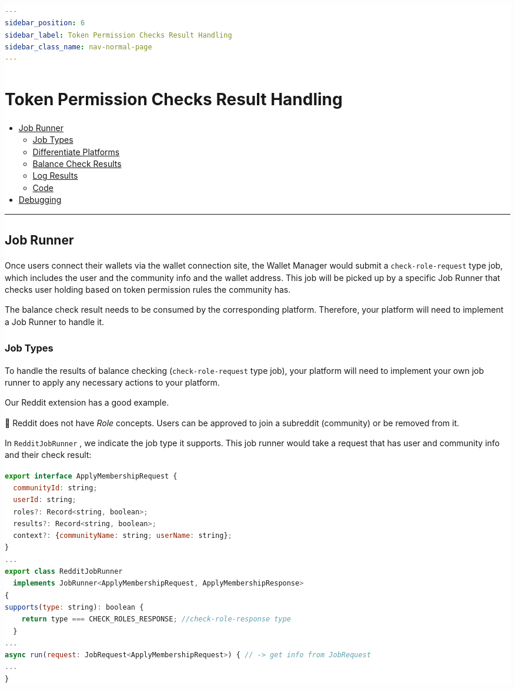 ```yaml
---
sidebar_position: 6
sidebar_label: Token Permission Checks Result Handling
sidebar_class_name: nav-normal-page
---
```


# Token Permission Checks Result Handling

- [Job Runner](#job-runner)
  - [Job Types](#job-types)
  - [Differentiate Platforms](#differentiate-platforms)
  - [Balance Check Results](#balance-check-results)
  - [Log Results](#log-results)
  - [Code](#code)
- [Debugging](#debugging)

---

## Job Runner

Once users connect their wallets via the wallet connection site, the Wallet Manager would submit a `check-role-request` type job, which includes the user and the community info and the wallet address. This job will be picked up by a specific Job Runner that checks user holding based on token permission rules the community has.

The balance check result needs to be consumed by the corresponding platform. Therefore, your platform will need to implement a Job Runner to handle it.

### Job Types

To handle the results of balance checking (`check-role-request` type job), your platform will need to implement your own job runner to apply any necessary actions to your platform.

Our Reddit extension has a good example.

📕 Reddit does not have _Role_ concepts. Users can be approved to join a subreddit (community) or be removed from it.

In `RedditJobRunner` , we indicate the job type it supports. This job runner would take a request that has user and community info and their check result:

```jsx
export interface ApplyMembershipRequest {
  communityId: string;
  userId: string;
  roles?: Record<string, boolean>;
  results?: Record<string, boolean>;
  context?: {communityName: string; userName: string};
}
...
export class RedditJobRunner
  implements JobRunner<ApplyMembershipRequest, ApplyMembershipResponse>
{
supports(type: string): boolean {
    return type === CHECK_ROLES_RESPONSE; //check-role-response type
  }
...
async run(request: JobRequest<ApplyMembershipRequest>) { // -> get info from JobRequest
...
}
```

